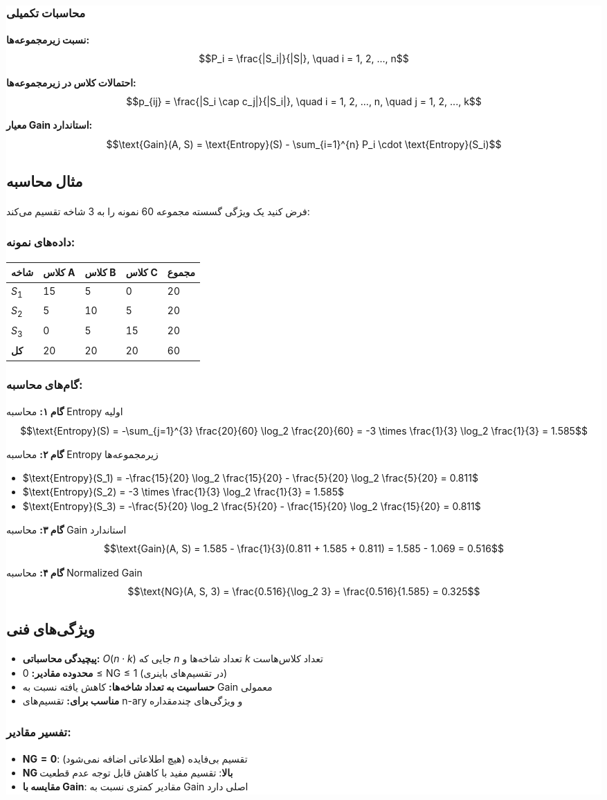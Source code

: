### محاسبات تکمیلی

**نسبت زیرمجموعه‌ها:**
$$P_i = \frac{|S_i|}{|S|}, \quad i = 1, 2, ..., n$$

**احتمالات کلاس در زیرمجموعه‌ها:**
$$p_{ij} = \frac{|S_i \cap c_j|}{|S_i|}, \quad i = 1, 2, ..., n, \quad j = 1, 2, ..., k$$

**معیار Gain استاندارد:**
$$\text{Gain}(A, S) = \text{Entropy}(S) - \sum_{i=1}^{n} P_i \cdot \text{Entropy}(S_i)$$

## مثال محاسبه

فرض کنید یک ویژگی گسسته مجموعه 60 نمونه را به 3 شاخه تقسیم می‌کند:

### داده‌های نمونه:

| شاخه | کلاس A | کلاس B | کلاس C | مجموع |
|------|---------|---------|---------|-------|
| $S_1$ | 15 | 5 | 0 | 20 |
| $S_2$ | 5 | 10 | 5 | 20 |
| $S_3$ | 0 | 5 | 15 | 20 |
| **کل** | 20 | 20 | 20 | 60 |

### گام‌های محاسبه:

**گام ۱:** محاسبه Entropy اولیه
$$\text{Entropy}(S) = -\sum_{j=1}^{3} \frac{20}{60} \log_2 \frac{20}{60} = -3 \times \frac{1}{3} \log_2 \frac{1}{3} = 1.585$$

**گام ۲:** محاسبه Entropy زیرمجموعه‌ها
- $\text{Entropy}(S_1) = -\frac{15}{20} \log_2 \frac{15}{20} - \frac{5}{20} \log_2 \frac{5}{20} = 0.811$
- $\text{Entropy}(S_2) = -3 \times \frac{1}{3} \log_2 \frac{1}{3} = 1.585$
- $\text{Entropy}(S_3) = -\frac{5}{20} \log_2 \frac{5}{20} - \frac{15}{20} \log_2 \frac{15}{20} = 0.811$

**گام ۳:** محاسبه Gain استاندارد
$$\text{Gain}(A, S) = 1.585 - \frac{1}{3}(0.811 + 1.585 + 0.811) = 1.585 - 1.069 = 0.516$$

**گام ۴:** محاسبه Normalized Gain
$$\text{NG}(A, S, 3) = \frac{0.516}{\log_2 3} = \frac{0.516}{1.585} = 0.325$$

## ویژگی‌های فنی

- **پیچیدگی محاسباتی:** $O(n \cdot k)$ جایی که $n$ تعداد شاخه‌ها و $k$ تعداد کلاس‌هاست
- **محدوده مقادیر:** $0 \leq \text{NG} \leq 1$ (در تقسیم‌های باینری)
- **حساسیت به تعداد شاخه‌ها:** کاهش یافته نسبت به Gain معمولی
- **مناسب برای:** تقسیم‌های n-ary و ویژگی‌های چندمقداره

### تفسیر مقادیر:
- **$\text{NG} = 0$**: تقسیم بی‌فایده (هیچ اطلاعاتی اضافه نمی‌شود)
- **$\text{NG}$ بالا**: تقسیم مفید با کاهش قابل توجه عدم قطعیت
- **مقایسه با Gain**: مقادیر کمتری نسبت به Gain اصلی دارد
